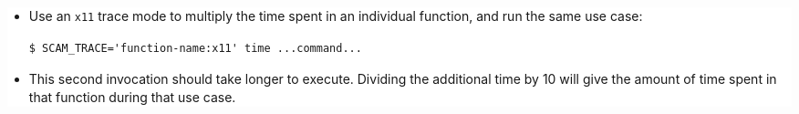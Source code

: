  * Use an `x11` trace mode to multiply the time spent in an individual
   function, and run the same use case:

       $ SCAM_TRACE='function-name:x11' time ...command...

 * This second invocation should take longer to execute. Dividing the
  additional time by 10 will give the amount of time spent in that function
  during that use case.
